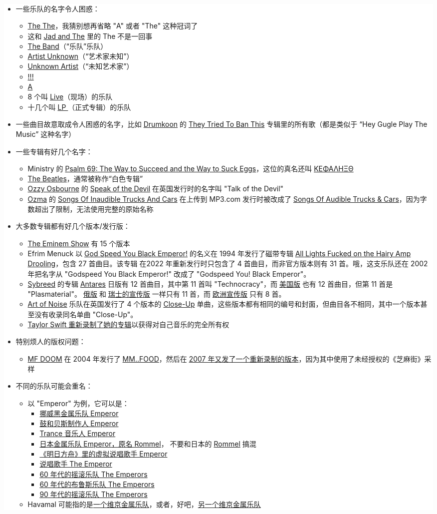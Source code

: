 - 一些乐队的名字令人困惑：
	- [The The](https://musicbrainz.org/artist/a7409219-a681-4072-adb2-5285106ce6f2)，我猜别想再省略 "A" 或者 "The" 这种冠词了
	- 这和 [Jad and The](https://musicbrainz.org/artist/6663562b-8d36-4a55-a53e-5b433ea5023c) 里的 The 不是一回事
	- [The Band](https://en.wikipedia.org/wiki/The_Band)（“乐队”乐队）
	- [Artist Unknown](https://musicbrainz.org/artist/eb9d8589-6659-4ccc-ae9c-36cd6f95d8a8)（“艺术家未知”）
	- [Unknown Artist](https://musicbrainz.org/artist/cdf44efa-5eb1-445c-806e-fd531b2c8b5a)（“未知艺术家”）
	- [!!!](https://musicbrainz.org/artist/f26c72d3-e52c-467b-b651-679c73d8e1a7)
	- [A](https://en.wikipedia.org/wiki/A_(band))
	- 8 个叫 [Live](https://musicbrainz.org/search?query=live&type=artist&method=indexed)（现场）的乐队
	- 十几个叫 [LP ](https://musicbrainz.org/search?query=lp&type=artist&method=indexed)（正式专辑）的乐队
	
- 一些曲目故意取成令人困惑的名字，比如 [Drumkoon](https://drumkoon.bandcamp.com/) 的  [They Tried To Ban This](https://drumkoon.bandcamp.com/album/they-tried-to-ban-this) 专辑里的所有歌（都是类似于 “Hey Gugle Play The Music” 这种名字）

- 一些专辑有好几个名字：
	- Ministry 的 [Psalm 69: The Way to Succeed and the Way to Suck Eggs](https://musicbrainz.org/release-group/15cfaf82-5a4b-3ee1-bcce-75561055d27a)，这位的真名还叫 [ΚΕΦΑΛΗΞΘ](https://musicbrainz.org/release-group/15cfaf82-5a4b-3ee1-bcce-75561055d27a)
	- [The Beatles](https://en.wikipedia.org/wiki/The_Beatles_(album))，通常被称作“白色专辑”
	- [Ozzy Osbourne](https://en.wikipedia.org/wiki/Ozzy_Osbourne) 的 [Speak of the Devil](https://en.wikipedia.org/wiki/Speak_of_the_Devil_(Ozzy_Osbourne_album)) 在英国发行时的名字叫 "Talk of the Devil"
	- [Ozma](https://www.discogs.com/artist/221456-Ozma) 的 [Songs Of Inaudible Trucks And Cars](https://www.discogs.com/release/15809071-Ozma-Songs-Of-Inaudible-Trucks-And-Cars) 在上传到 MP3.com 发行时被改成了 [Songs Of Audible Trucks & Cars](https://www.discogs.com/release/8369169-Ozma-Songs-Of-Audible-Trucks-Cars)，因为字数超出了限制，无法使用完整的原始名称
	
- 大多数专辑都有好几个版本/发行版：
	- [The Eminem Show](https://musicbrainz.org/release-group/e9585ed4-d148-3711-bbee-55a97b58325a) 有 15 个版本
	- Efrim Menuck 以 [God Speed You Black Emperor!](https://musicbrainz.org/artist/3648db01-b29d-4ab9-835c-83f6a5068fe4) 的名义在 1994 年发行了磁带专辑 [All Lights Fucked on the Hairy Amp Drooling](https://musicbrainz.org/release-group/4beeac7a-57bd-4add-a611-8dc2b03c64e2)，包含 27 首曲目。该专辑 在2022 年重新发行时只包含了 4 首曲目，而非官方版本则有 31 首。哦，这支乐队还在 2002 年把名字从 "Godspeed You Black Emperor!" 改成了 "Godspeed You! Black Emperor"。
	- [Sybreed](https://en.wikipedia.org/wiki/Sybreed) 的专辑 [Antares](https://musicbrainz.org/release/909f8993-7c88-4d11-a9a7-5fba427af2e7) 日版有 12 首曲目，其中第 11 首叫 "Technocracy"，而 [美国版](https://musicbrainz.org/release/8e133ea8-5d9b-4078-a950-79a539469d10) 也有 12 首曲目，但第 11 首是 "Plasmaterial"。 [俄版](https://musicbrainz.org/release/0c42621b-5baa-4c36-b14f-896aa3143888) 和 [瑞士的宣传版](https://musicbrainz.org/release/2dc8485a-7099-40d3-8fec-97f3bfa35d83) 一样只有 11 首，而 [欧洲宣传版](https://musicbrainz.org/release/ea3f6048-71ab-465f-a9ec-b728f3130ad5) 只有 8 首。
	- [Art of Noise](https://en.wikipedia.org/wiki/Art_of_Noise) 乐队在英国发行了 4 个版本的 [Close-Up](https://www.discogs.com/release/609262-The-Art-Of-Noise-Close-Up) 单曲，这些版本都有相同的编号和封面，但曲目各不相同，其中一个版本甚至没有收录同名单曲 "Close-Up"。
	- [Taylor Swift 重新录制了她的专辑](https://en.wikipedia.org/wiki/Taylor_Swift_masters_dispute)以获得对自己音乐的完全所有权
	
- 特别烦人的版权问题：
	- [MF DOOM](https://musicbrainz.org/artist/188711ed-c99b-439c-844a-ca831f63a727) 在 2004 年发行了 [MM..FOOD](https://musicbrainz.org/release/8dc35066-e444-445a-a8c6-bb112f8bc844)，然后在 [2007 年又发了一个重新录制的版本](https://musicbrainz.org/release/2e57e853-97c4-3137-9206-8b712671a4d6)，因为其中使用了未经授权的《芝麻街》采样
	
- 不同的乐队可能会重名：
	- 以 "Emperor" 为例，它可以是：
		- [挪威黑金属乐队 Emperor](https://musicbrainz.org/artist/d9951785-7906-4daf-9a60-21753bf64aa9)
		- [鼓和贝斯制作人 Emperor](https://musicbrainz.org/artist/fffb7cb6-e9cd-42d0-81d0-60e58f13c7e8)
		- [Trance 音乐人 Emperor](https://musicbrainz.org/artist/69161e5a-51dc-473b-8a16-9007dbdbeb93)
		- [日本金属乐队 Emperor，原名 Rommel](https://musicbrainz.org/artist/9789915d-d16a-4ce8-80d3-63eda0b44e67)， 不要和日本的 [Rommel](https://musicbrainz.org/artist/da0744dd-ae58-466f-8996-ee85486bde46) 搞混
		- [《明日方舟》里的虚拟说唱歌手 Emperor](https://musicbrainz.org/artist/0130a325-81a4-4f88-b321-ccad12efe16f)
		- [说唱歌手 The Emperor](https://musicbrainz.org/artist/b0a71b2a-4c40-4aa4-b600-385fbc2a72c2)
		- [60 年代的摇滚乐队 The Emperors](https://musicbrainz.org/artist/2e29edbf-6ea4-4e96-a294-8cc634c53c30)
		- [60 年代的布鲁斯乐队 The Emperors](https://musicbrainz.org/artist/6c61b860-b243-4905-b943-eb293af10a80)
		- [90 年代的摇滚乐队 The Emperors](https://musicbrainz.org/artist/f9b03f2c-f543-4a55-b2ac-6a3e0a1ed683)
	- Havamal 可能指的是[一个维京金属乐队](https://www.metal-archives.com/bands/Havamal/3540427778)，或者，好吧，[另一个维京金属乐队](https://www.metal-archives.com/bands/H%C3%A1vam%C3%A1l/3540435790)